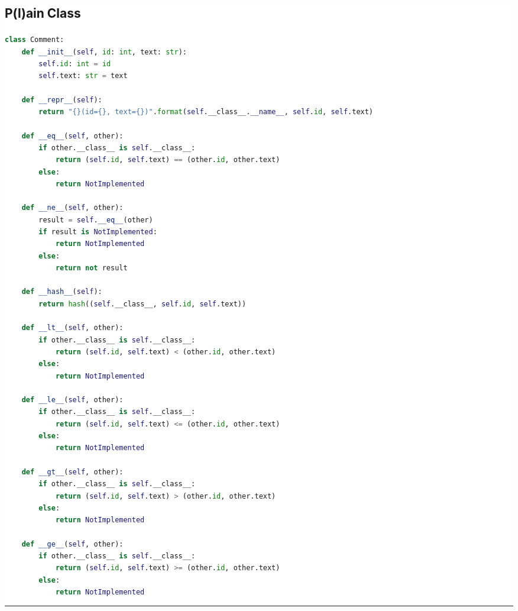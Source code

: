 
## P(l)ain Class

```python
class Comment:
    def __init__(self, id: int, text: str):
        self.id: int = id
        self.text: str = text

    def __repr__(self):
        return "{}(id={}, text={})".format(self.__class__.__name__, self.id, self.text)

    def __eq__(self, other):
        if other.__class__ is self.__class__:
            return (self.id, self.text) == (other.id, other.text)
        else:
            return NotImplemented

    def __ne__(self, other):
        result = self.__eq__(other)
        if result is NotImplemented:
            return NotImplemented
        else:
            return not result

    def __hash__(self):
        return hash((self.__class__, self.id, self.text))

    def __lt__(self, other):
        if other.__class__ is self.__class__:
            return (self.id, self.text) < (other.id, other.text)
        else:
            return NotImplemented

    def __le__(self, other):
        if other.__class__ is self.__class__:
            return (self.id, self.text) <= (other.id, other.text)
        else:
            return NotImplemented

    def __gt__(self, other):
        if other.__class__ is self.__class__:
            return (self.id, self.text) > (other.id, other.text)
        else:
            return NotImplemented

    def __ge__(self, other):
        if other.__class__ is self.__class__:
            return (self.id, self.text) >= (other.id, other.text)
        else:
            return NotImplemented
```

---